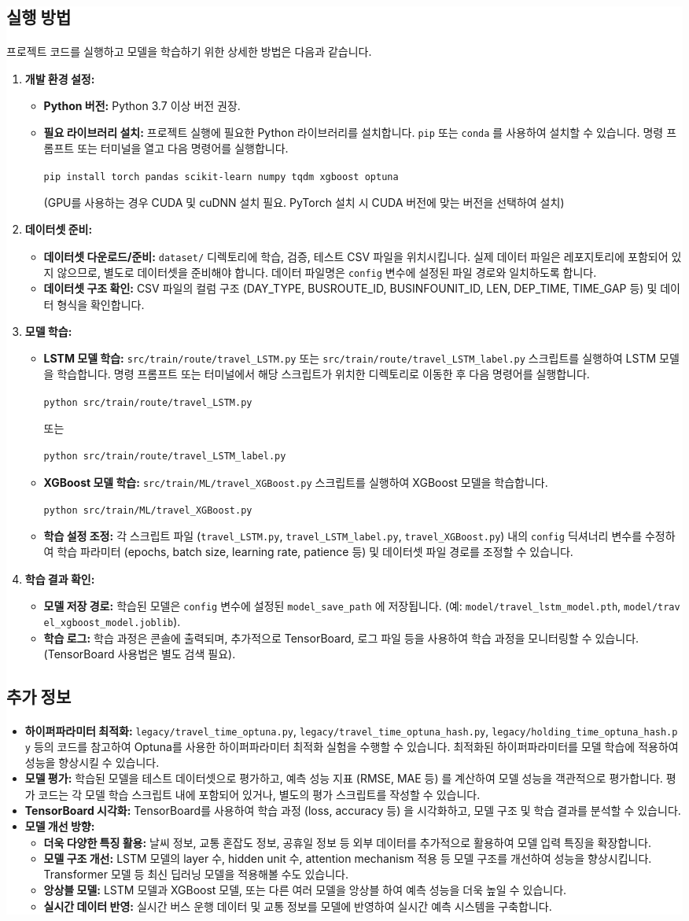 ## 실행 방법

프로젝트 코드를 실행하고 모델을 학습하기 위한 상세한 방법은 다음과 같습니다.

1. **개발 환경 설정:**

    * **Python 버전:** Python 3.7 이상 버전 권장.
    * **필요 라이브러리 설치:**  프로젝트 실행에 필요한 Python 라이브러리를 설치합니다. `pip` 또는 `conda` 를 사용하여 설치할 수 있습니다.  명령 프롬프트 또는 터미널을 열고 다음 명령어를 실행합니다.

      ```bash
      pip install torch pandas scikit-learn numpy tqdm xgboost optuna
      ```
      (GPU를 사용하는 경우 CUDA 및 cuDNN 설치 필요. PyTorch 설치 시 CUDA 버전에 맞는 버전을 선택하여 설치)

2. **데이터셋 준비:**

    * **데이터셋 다운로드/준비:**  `dataset/` 디렉토리에 학습, 검증, 테스트 CSV 파일을 위치시킵니다.  실제 데이터 파일은 레포지토리에 포함되어 있지 않으므로, 별도로 데이터셋을 준비해야 합니다.  데이터 파일명은 `config` 변수에 설정된 파일 경로와 일치하도록 합니다.
    * **데이터셋 구조 확인:**  CSV 파일의 컬럼 구조 (DAY_TYPE, BUSROUTE_ID, BUSINFOUNIT_ID, LEN, DEP_TIME, TIME_GAP 등) 및 데이터 형식을 확인합니다.

3. **모델 학습:**

    * **LSTM 모델 학습:** `src/train/route/travel_LSTM.py` 또는 `src/train/route/travel_LSTM_label.py` 스크립트를 실행하여 LSTM 모델을 학습합니다.  명령 프롬프트 또는 터미널에서 해당 스크립트가 위치한 디렉토리로 이동한 후 다음 명령어를 실행합니다.

      ```bash
      python src/train/route/travel_LSTM.py
      ```
      또는
      ```bash
      python src/train/route/travel_LSTM_label.py
      ```

    * **XGBoost 모델 학습:** `src/train/ML/travel_XGBoost.py` 스크립트를 실행하여 XGBoost 모델을 학습합니다.

      ```bash
      python src/train/ML/travel_XGBoost.py
      ```

    * **학습 설정 조정:** 각 스크립트 파일 (`travel_LSTM.py`, `travel_LSTM_label.py`, `travel_XGBoost.py`) 내의 `config` 딕셔너리 변수를 수정하여 학습 파라미터 (epochs, batch size, learning rate, patience 등) 및 데이터셋 파일 경로를 조정할 수 있습니다.

4. **학습 결과 확인:**

    * **모델 저장 경로:** 학습된 모델은 `config` 변수에 설정된 `model_save_path` 에 저장됩니다.  (예: `model/travel_lstm_model.pth`, `model/travel_xgboost_model.joblib`).
    * **학습 로그:** 학습 과정은 콘솔에 출력되며, 추가적으로 TensorBoard, 로그 파일 등을 사용하여 학습 과정을 모니터링할 수 있습니다. (TensorBoard 사용법은 별도 검색 필요).

## 추가 정보

* **하이퍼파라미터 최적화:**  `legacy/travel_time_optuna.py`, `legacy/travel_time_optuna_hash.py`, `legacy/holding_time_optuna_hash.py` 등의 코드를 참고하여 Optuna를 사용한 하이퍼파라미터 최적화 실험을 수행할 수 있습니다.  최적화된 하이퍼파라미터를 모델 학습에 적용하여 성능을 향상시킬 수 있습니다.
* **모델 평가:** 학습된 모델을 테스트 데이터셋으로 평가하고, 예측 성능 지표 (RMSE, MAE 등) 를 계산하여 모델 성능을 객관적으로 평가합니다.  평가 코드는 각 모델 학습 스크립트 내에 포함되어 있거나, 별도의 평가 스크립트를 작성할 수 있습니다.
* **TensorBoard 시각화:**  TensorBoard를 사용하여 학습 과정 (loss, accuracy 등) 을 시각화하고, 모델 구조 및 학습 결과를 분석할 수 있습니다.
* **모델 개선 방향:**
    * **더욱 다양한 특징 활용:** 날씨 정보, 교통 혼잡도 정보, 공휴일 정보 등 외부 데이터를 추가적으로 활용하여 모델 입력 특징을 확장합니다.
    * **모델 구조 개선:**  LSTM 모델의 layer 수, hidden unit 수, attention mechanism 적용 등 모델 구조를 개선하여 성능을 향상시킵니다.  Transformer 모델 등 최신 딥러닝 모델을 적용해볼 수도 있습니다.
    * **앙상블 모델:** LSTM 모델과 XGBoost 모델, 또는 다른 여러 모델을 앙상블 하여 예측 성능을 더욱 높일 수 있습니다.
    * **실시간 데이터 반영:**  실시간 버스 운행 데이터 및 교통 정보를 모델에 반영하여 실시간 예측 시스템을 구축합니다.

